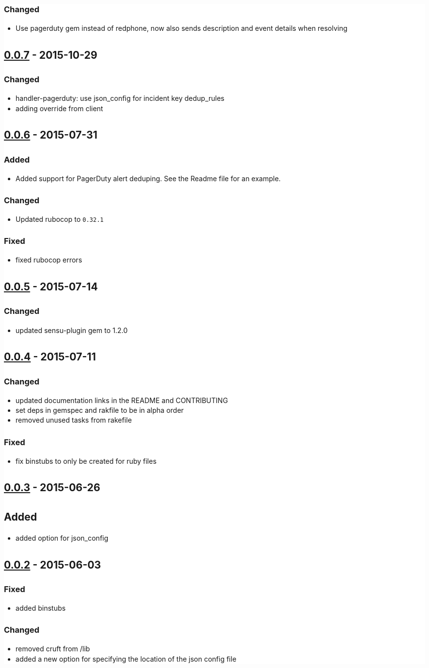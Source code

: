 ### Changed
- Use pagerduty gem instead of redphone, now also sends description and event details when resolving

## [0.0.7] - 2015-10-29
### Changed
- handler-pagerduty: use json_config for incident key dedup_rules
- adding override from client

## [0.0.6] - 2015-07-31
### Added
- Added support for PagerDuty alert deduping.  See the Readme file for an example.

### Changed
- Updated rubocop to `0.32.1`

### Fixed
- fixed rubocop errors

## [0.0.5] - 2015-07-14
### Changed
- updated sensu-plugin gem to 1.2.0

## [0.0.4] - 2015-07-11
### Changed
- updated documentation links in the README and CONTRIBUTING
- set deps in gemspec and rakfile to be in alpha order
- removed unused tasks from rakefile

### Fixed
- fix binstubs to only be created for ruby files

## [0.0.3] - 2015-06-26
## Added
- added option for json_config

## [0.0.2] - 2015-06-03
### Fixed
- added binstubs

### Changed
- removed cruft from /lib
- added a new option for specifying the location of the json config file


[Unreleased]: https://github.com/sensu-plugins/sensu-plugins-pagerduty/compare/4.1.0...HEAD
[4.1.0]: https://github.com/sensu-plugins/sensu-plugins-pagerduty/compare/4.0.0...4.1.0
[4.0.0]: https://github.com/sensu-plugins/sensu-plugins-pagerduty/compare/3,1,0...4.0.0
[3.1.0]: https://github.com/sensu-plugins/sensu-plugins-pagerduty/compare/3.0.1...3,1.0
[3.0.1]: https://github.com/sensu-plugins/sensu-plugins-pagerduty/compare/3.0.0...3.0.1
[3.0.0]: https://github.com/sensu-plugins/sensu-plugins-pagerduty/compare/2.2.0...3.0.0
[2.2.0]: https://github.com/sensu-plugins/sensu-plugins-pagerduty/compare/2.1.0...2.2.0
[2.1.0]: https://github.com/sensu-plugins/sensu-plugins-pagerduty/compare/2.0.0...2.1.0
[2.0.0]: https://github.com/sensu-plugins/sensu-plugins-pagerduty/compare/1.0.0...2.0.0
[1.0.0]: https://github.com/sensu-plugins/sensu-plugins-pagerduty/compare/0.0.9...1.0.0
[0.0.9]: https://github.com/sensu-plugins/sensu-plugins-pagerduty/compare/0.0.8...0.0.9
[0.0.8]: https://github.com/sensu-plugins/sensu-plugins-pagerduty/compare/0.0.7...0.0.8
[0.0.7]: https://github.com/sensu-plugins/sensu-plugins-pagerduty/compare/0.0.6...0.0.7
[0.0.6]: https://github.com/sensu-plugins/sensu-plugins-pagerduty/compare/0.0.5...0.0.6
[0.0.5]: https://github.com/sensu-plugins/sensu-plugins-pagerduty/compare/0.0.4...0.0.5
[0.0.4]: https://github.com/sensu-plugins/sensu-plugins-pagerduty/compare/0.0.3...0.0.4
[0.0.3]: https://github.com/sensu-plugins/sensu-plugins-pagerduty/compare/0.0.2...0.0.3
[0.0.2]: https://github.com/sensu-plugins/sensu-plugins-pagerduty/compare/0.0.1...0.0.2